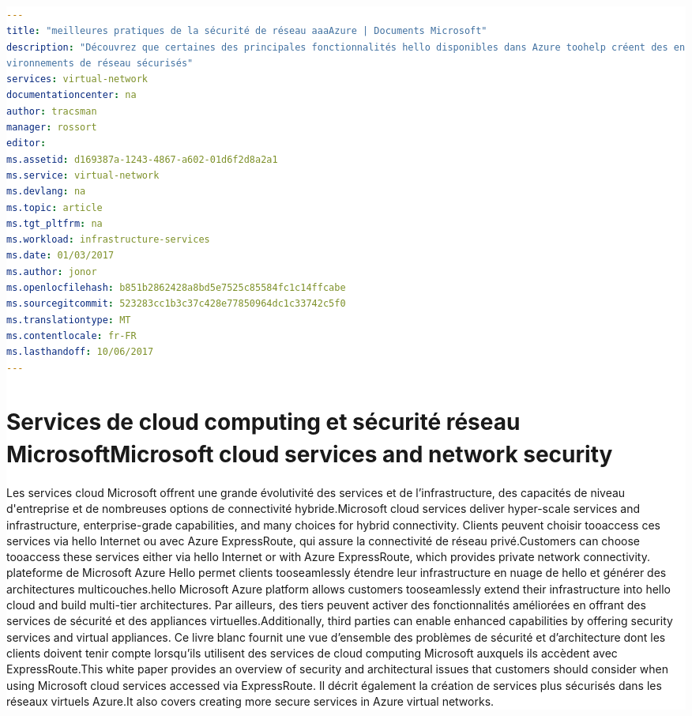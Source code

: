 ```yaml
---
title: "meilleures pratiques de la sécurité de réseau aaaAzure | Documents Microsoft"
description: "Découvrez que certaines des principales fonctionnalités hello disponibles dans Azure toohelp créent des environnements de réseau sécurisés"
services: virtual-network
documentationcenter: na
author: tracsman
manager: rossort
editor: 
ms.assetid: d169387a-1243-4867-a602-01d6f2d8a2a1
ms.service: virtual-network
ms.devlang: na
ms.topic: article
ms.tgt_pltfrm: na
ms.workload: infrastructure-services
ms.date: 01/03/2017
ms.author: jonor
ms.openlocfilehash: b851b2862428a8bd5e7525c85584fc1c14ffcabe
ms.sourcegitcommit: 523283cc1b3c37c428e77850964dc1c33742c5f0
ms.translationtype: MT
ms.contentlocale: fr-FR
ms.lasthandoff: 10/06/2017
---
```

# <a name="microsoft-cloud-services-and-network-security"></a><span data-ttu-id="3c9e0-103">Services de cloud computing et sécurité réseau Microsoft</span><span class="sxs-lookup"><span data-stu-id="3c9e0-103">Microsoft cloud services and network security</span></span>
<span data-ttu-id="3c9e0-104">Les services cloud Microsoft offrent une grande évolutivité des services et de l’infrastructure, des capacités de niveau d'entreprise et de nombreuses options de connectivité hybride.</span><span class="sxs-lookup"><span data-stu-id="3c9e0-104">Microsoft cloud services deliver hyper-scale services and infrastructure, enterprise-grade capabilities, and many choices for hybrid connectivity.</span></span> <span data-ttu-id="3c9e0-105">Clients peuvent choisir tooaccess ces services via hello Internet ou avec Azure ExpressRoute, qui assure la connectivité de réseau privé.</span><span class="sxs-lookup"><span data-stu-id="3c9e0-105">Customers can choose tooaccess these services either via hello Internet or with Azure ExpressRoute, which provides private network connectivity.</span></span> <span data-ttu-id="3c9e0-106">plateforme de Microsoft Azure Hello permet clients tooseamlessly étendre leur infrastructure en nuage de hello et générer des architectures multicouches.</span><span class="sxs-lookup"><span data-stu-id="3c9e0-106">hello Microsoft Azure platform allows customers tooseamlessly extend their infrastructure into hello cloud and build multi-tier architectures.</span></span> <span data-ttu-id="3c9e0-107">Par ailleurs, des tiers peuvent activer des fonctionnalités améliorées en offrant des services de sécurité et des appliances virtuelles.</span><span class="sxs-lookup"><span data-stu-id="3c9e0-107">Additionally, third parties can enable enhanced capabilities by offering security services and virtual appliances.</span></span> <span data-ttu-id="3c9e0-108">Ce livre blanc fournit une vue d’ensemble des problèmes de sécurité et d’architecture dont les clients doivent tenir compte lorsqu’ils utilisent des services de cloud computing Microsoft auxquels ils accèdent avec ExpressRoute.</span><span class="sxs-lookup"><span data-stu-id="3c9e0-108">This white paper provides an overview of security and architectural issues that customers should consider when using Microsoft cloud services accessed via ExpressRoute.</span></span> <span data-ttu-id="3c9e0-109">Il décrit également la création de services plus sécurisés dans les réseaux virtuels Azure.</span><span class="sxs-lookup"><span data-stu-id="3c9e0-109">It also covers creating more secure services in Azure virtual networks.</span></span>
